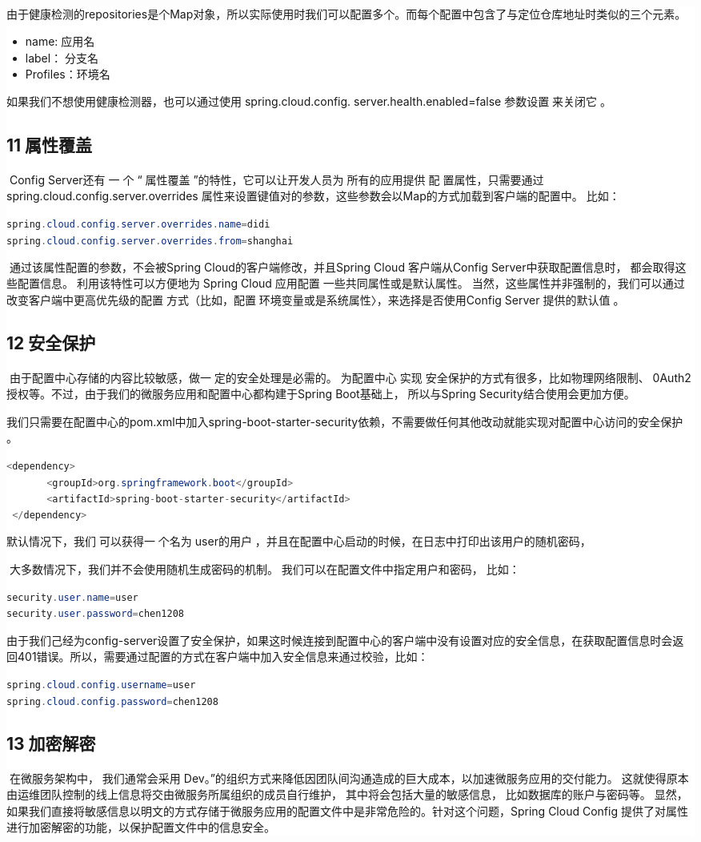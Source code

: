 ​	由于健康检测的repositories是个Map对象，所以实际使用时我们可以配置多个。而每个配置中包含了与定位仓库地址时类似的三个元素。

- name: 应用名
- label： 分支名
- Profiles：环境名

如果我们不想使用健康检测器，也可以通过使用 spring.cloud.config. server.health.enabled=false 参数设置 来关闭它 。

## 11 属性覆盖

​	Config Server还有 一 个 “ 属性覆盖 ”的特性，它可以让开发人员为 所有的应用提供 配 置属性，只需要通过spring.cloud.config.server.overrides 属性来设置键值对的参数，这些参数会以Map的方式加载到客户端的配置中。 比如：

```java
spring.cloud.config.server.overrides.name=didi
spring.cloud.config.server.overrides.from=shanghai
```

​	通过该属性配置的参数，不会被Spring Cloud的客户端修改，并且Spring Cloud 客户端从Config Server中获取配置信息时， 都会取得这些配置信息。 利用该特性可以方便地为 Spring Cloud 应用配置 一些共同属性或是默认属性。 当然，这些属性并非强制的，我们可以通过改变客户端中更高优先级的配置 方式（比如，配置 环境变量或是系统属性〉，来选择是否使用Config Server 提供的默认值 。

## 12 安全保护

​	由于配置中心存储的内容比较敏感，做一 定的安全处理是必需的。 为配置中心 实现 安全保护的方式有很多，比如物理网络限制、 0Auth2授权等。不过，由于我们的微服务应用和配置中心都构建于Spring Boot基础上， 所以与Spring Security结合使用会更加方便。

​	我们只需要在配置中心的pom.xml中加入spring-boot-starter-security依赖，不需要做任何其他改动就能实现对配置中心访问的安全保护 。

```java
<dependency>
       <groupId>org.springframework.boot</groupId>
       <artifactId>spring-boot-starter-security</artifactId>
 </dependency>
```

默认情况下，我们 可以获得一 个名为 user的用户 ，并且在配置中心启动的时候，在日志中打印出该用户的随机密码，

​	大多数情况下，我们并不会使用随机生成密码的机制。 我们可以在配置文件中指定用户和密码， 比如：

```java
security.user.name=user
security.user.password=chen1208
```

​	由于我们己经为config-server设置了安全保护，如果这时候连接到配置中心的客户端中没有设置对应的安全信息，在获取配置信息时会返回401错误。所以，需要通过配置的方式在客户端中加入安全信息来通过校验，比如：

```java
spring.cloud.config.username=user
spring.cloud.config.password=chen1208
```

## 13 加密解密

​	在微服务架构中， 我们通常会采用 Dev。”的组织方式来降低因团队间沟通造成的巨大成本，以加速微服务应用的交付能力。 这就使得原本由运维团队控制的线上信息将交由微服务所属组织的成员自行维护， 其中将会包括大量的敏感信息， 比如数据库的账户与密码等。 显然，如果我们直接将敏感信息以明文的方式存储于微服务应用的配置文件中是非常危险的。针对这个问题，Spring Cloud Config 提供了对属性进行加密解密的功能，以保护配置文件中的信息安全。 

